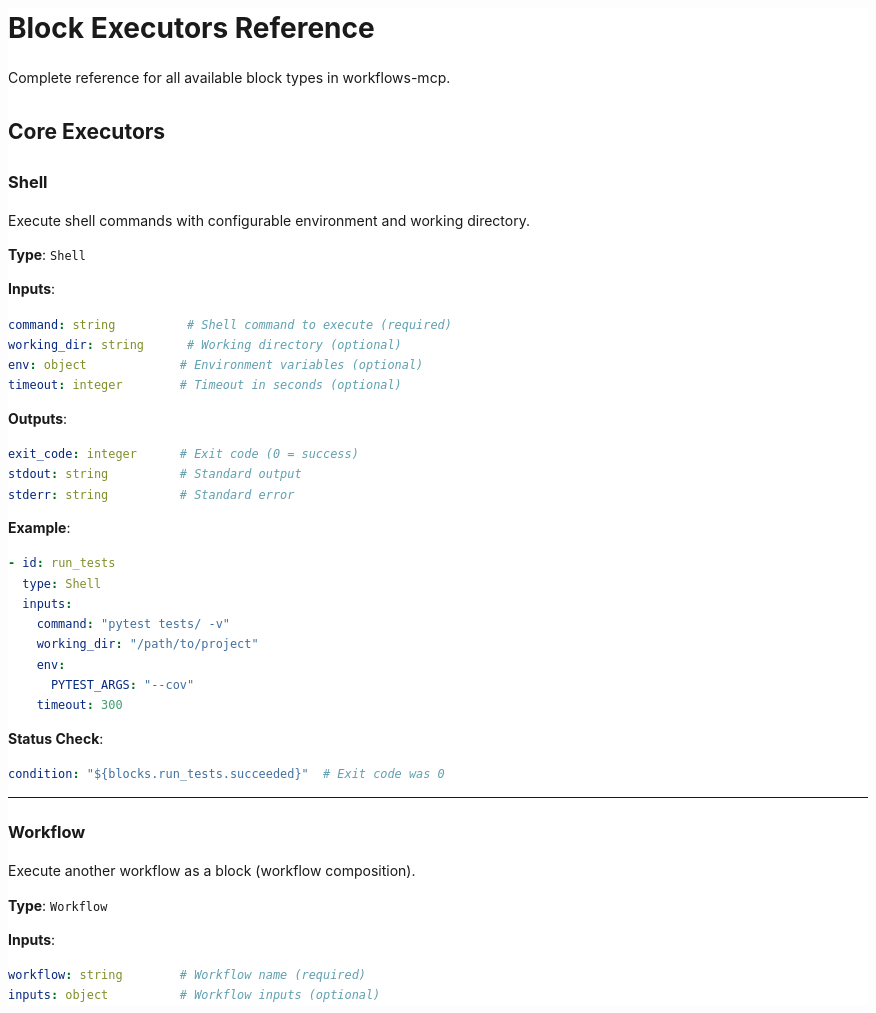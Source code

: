 # Block Executors Reference

Complete reference for all available block types in workflows-mcp.

## Core Executors

### Shell

Execute shell commands with configurable environment and working directory.

**Type**: `Shell`

**Inputs**:
```yaml
command: string          # Shell command to execute (required)
working_dir: string      # Working directory (optional)
env: object             # Environment variables (optional)
timeout: integer        # Timeout in seconds (optional)
```

**Outputs**:
```yaml
exit_code: integer      # Exit code (0 = success)
stdout: string          # Standard output
stderr: string          # Standard error
```

**Example**:
```yaml
- id: run_tests
  type: Shell
  inputs:
    command: "pytest tests/ -v"
    working_dir: "/path/to/project"
    env:
      PYTEST_ARGS: "--cov"
    timeout: 300
```

**Status Check**:
```yaml
condition: "${blocks.run_tests.succeeded}"  # Exit code was 0
```

---

### Workflow

Execute another workflow as a block (workflow composition).

**Type**: `Workflow`

**Inputs**:
```yaml
workflow: string        # Workflow name (required)
inputs: object          # Workflow inputs (optional)
```
